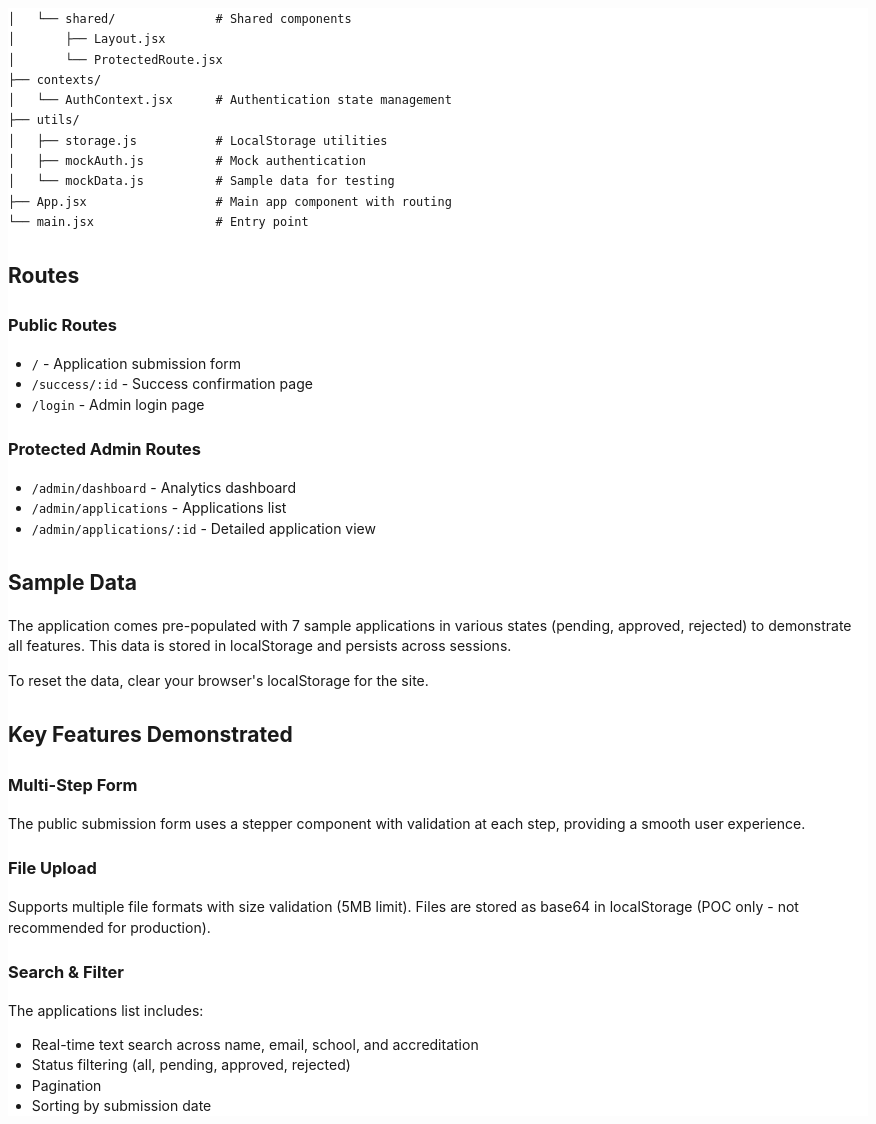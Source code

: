 ```
│   └── shared/              # Shared components
│       ├── Layout.jsx
│       └── ProtectedRoute.jsx
├── contexts/
│   └── AuthContext.jsx      # Authentication state management
├── utils/
│   ├── storage.js           # LocalStorage utilities
│   ├── mockAuth.js          # Mock authentication
│   └── mockData.js          # Sample data for testing
├── App.jsx                  # Main app component with routing
└── main.jsx                 # Entry point
```

## Routes

### Public Routes
- `/` - Application submission form
- `/success/:id` - Success confirmation page
- `/login` - Admin login page

### Protected Admin Routes
- `/admin/dashboard` - Analytics dashboard
- `/admin/applications` - Applications list
- `/admin/applications/:id` - Detailed application view

## Sample Data

The application comes pre-populated with 7 sample applications in various states (pending, approved, rejected) to demonstrate all features. This data is stored in localStorage and persists across sessions.

To reset the data, clear your browser's localStorage for the site.

## Key Features Demonstrated

### Multi-Step Form
The public submission form uses a stepper component with validation at each step, providing a smooth user experience.

### File Upload
Supports multiple file formats with size validation (5MB limit). Files are stored as base64 in localStorage (POC only - not recommended for production).

### Search & Filter
The applications list includes:
- Real-time text search across name, email, school, and accreditation
- Status filtering (all, pending, approved, rejected)
- Pagination
- Sorting by submission date
